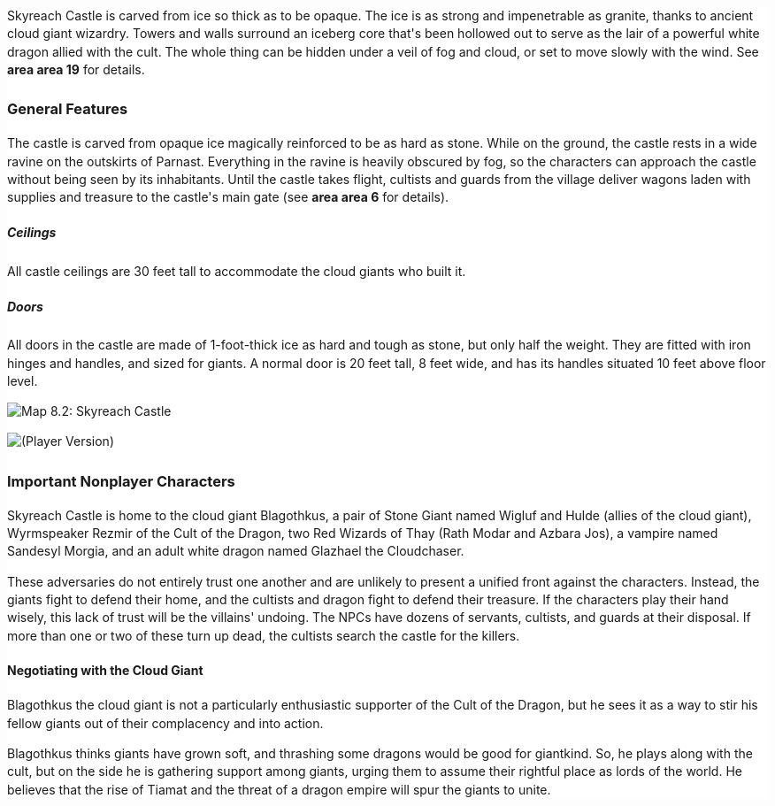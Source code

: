Skyreach Castle is carved from ice so thick as to be opaque. The ice is as strong and impenetrable as granite, thanks to ancient cloud giant wizardry. Towers and walls surround an iceberg core that's been hollowed out to serve as the lair of a powerful white dragon allied with the cult. The whole thing can be hidden under a veil of fog and cloud, or set to move slowly with the wind. See **area area 19** for details.

### General Features

The castle is carved from opaque ice magically reinforced to be as hard as stone. While on the ground, the castle rests in a wide ravine on the outskirts of Parnast. Everything in the ravine is heavily obscured by fog, so the characters can approach the castle without being seen by its inhabitants. Until the castle takes flight, cultists and guards from the village deliver wagons laden with supplies and treasure to the castle's main gate (see **area area 6** for details).

##### Ceilings

All castle ceilings are 30 feet tall to accommodate the cloud giants who built it.

##### Doors

All doors in the castle are made of 1-foot-thick ice as hard and tough as stone, but only half the weight. They are fitted with iron hinges and handles, and sized for giants. A normal door is 20 feet tall, 8 feet wide, and has its handles situated 10 feet above floor level.

<wc-gallery>

![Map 8.2: Skyreach Castle](adventure/HotDQ/049-map-8-2-skyreach.jpg)

![(Player Version)](adventure/HotDQ/050-map-8-2-skyreach-player.jpg)

</wc-gallery>

### Important Nonplayer Characters

Skyreach Castle is home to the cloud giant Blagothkus, a pair of Stone Giant named Wigluf and Hulde (allies of the cloud giant), Wyrmspeaker Rezmir of the Cult of the Dragon, two Red Wizards of Thay (Rath Modar and Azbara Jos), a vampire named Sandesyl Morgia, and an adult white dragon named Glazhael the Cloudchaser.

These adversaries do not entirely trust one another and are unlikely to present a unified front against the characters. Instead, the giants fight to defend their home, and the cultists and dragon fight to defend their treasure. If the characters play their hand wisely, this lack of trust will be the villains' undoing. The NPCs have dozens of servants, cultists, and guards at their disposal. If more than one or two of these turn up dead, the cultists search the castle for the killers.

#### Negotiating with the Cloud Giant

Blagothkus the cloud giant is not a particularly enthusiastic supporter of the Cult of the Dragon, but he sees it as a way to stir his fellow giants out of their complacency and into action.

Blagothkus thinks giants have grown soft, and thrashing some dragons would be good for giantkind. So, he plays along with the cult, but on the side he is gathering support among giants, urging them to assume their rightful place as lords of the world. He believes that the rise of Tiamat and the threat of a dragon empire will spur the giants to unite.
